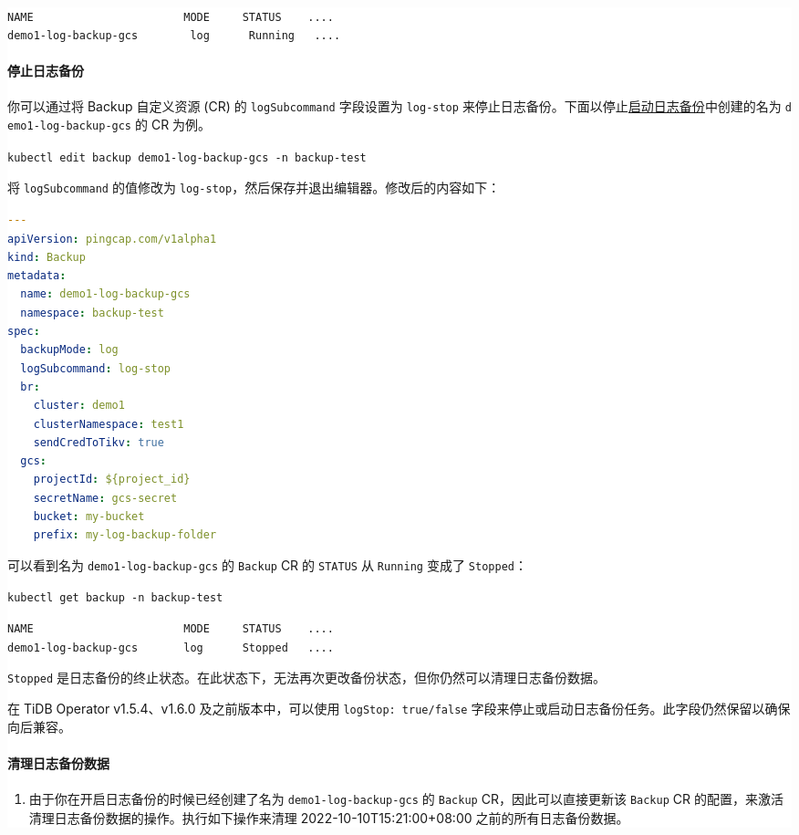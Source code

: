 ```
NAME                       MODE     STATUS    ....
demo1-log-backup-gcs        log      Running   ....
```

#### 停止日志备份

你可以通过将 Backup 自定义资源 (CR) 的 `logSubcommand` 字段设置为 `log-stop` 来停止日志备份。下面以停止[启动日志备份](#启动日志备份)中创建的名为 `demo1-log-backup-gcs` 的 CR 为例。

```shell
kubectl edit backup demo1-log-backup-gcs -n backup-test
```

将 `logSubcommand` 的值修改为 `log-stop`，然后保存并退出编辑器。修改后的内容如下：

```yaml
---
apiVersion: pingcap.com/v1alpha1
kind: Backup
metadata:
  name: demo1-log-backup-gcs
  namespace: backup-test
spec:
  backupMode: log
  logSubcommand: log-stop
  br:
    cluster: demo1
    clusterNamespace: test1
    sendCredToTikv: true
  gcs:
    projectId: ${project_id}
    secretName: gcs-secret
    bucket: my-bucket
    prefix: my-log-backup-folder
```

可以看到名为 `demo1-log-backup-gcs` 的 `Backup` CR 的 `STATUS` 从 `Running` 变成了 `Stopped`：

```shell
kubectl get backup -n backup-test
```

```
NAME                       MODE     STATUS    ....
demo1-log-backup-gcs       log      Stopped   ....
```

<Tip>

`Stopped` 是日志备份的终止状态。在此状态下，无法再次更改备份状态，但你仍然可以清理日志备份数据。

在 TiDB Operator v1.5.4、v1.6.0 及之前版本中，可以使用 `logStop: true/false` 字段来停止或启动日志备份任务。此字段仍然保留以确保向后兼容。

</Tip>

#### 清理日志备份数据

1. 由于你在开启日志备份的时候已经创建了名为 `demo1-log-backup-gcs` 的 `Backup` CR，因此可以直接更新该 `Backup` CR 的配置，来激活清理日志备份数据的操作。执行如下操作来清理 2022-10-10T15:21:00+08:00 之前的所有日志备份数据。
